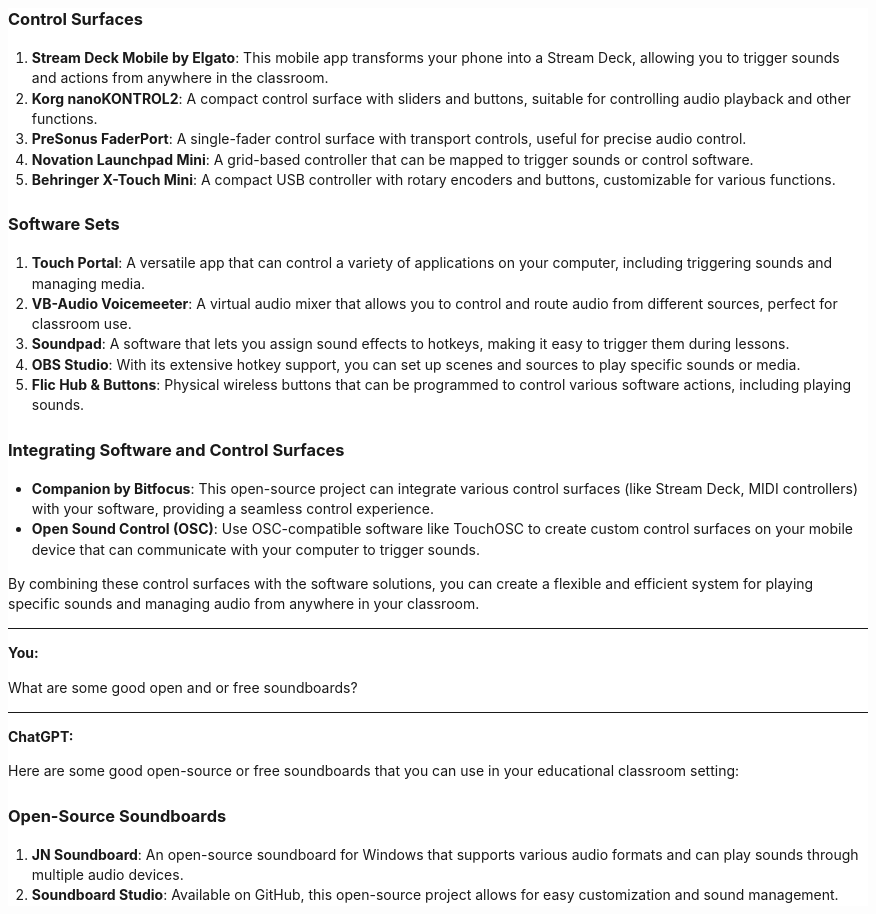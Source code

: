 ### Control Surfaces

1. **Stream Deck Mobile by Elgato**: This mobile app transforms your phone into a Stream Deck, allowing you to trigger sounds and actions from anywhere in the classroom.
2. **Korg nanoKONTROL2**: A compact control surface with sliders and buttons, suitable for controlling audio playback and other functions.
3. **PreSonus FaderPort**: A single-fader control surface with transport controls, useful for precise audio control.
4. **Novation Launchpad Mini**: A grid-based controller that can be mapped to trigger sounds or control software.
5. **Behringer X-Touch Mini**: A compact USB controller with rotary encoders and buttons, customizable for various functions.

### Software Sets

1. **Touch Portal**: A versatile app that can control a variety of applications on your computer, including triggering sounds and managing media.
2. **VB-Audio Voicemeeter**: A virtual audio mixer that allows you to control and route audio from different sources, perfect for classroom use.
3. **Soundpad**: A software that lets you assign sound effects to hotkeys, making it easy to trigger them during lessons.
4. **OBS Studio**: With its extensive hotkey support, you can set up scenes and sources to play specific sounds or media.
5. **Flic Hub & Buttons**: Physical wireless buttons that can be programmed to control various software actions, including playing sounds.

### Integrating Software and Control Surfaces

- **Companion by Bitfocus**: This open-source project can integrate various control surfaces (like Stream Deck, MIDI controllers) with your software, providing a seamless control experience.
- **Open Sound Control (OSC)**: Use OSC-compatible software like TouchOSC to create custom control surfaces on your mobile device that can communicate with your computer to trigger sounds.

By combining these control surfaces with the software solutions, you can create a flexible and efficient system for playing specific sounds and managing audio from anywhere in your classroom.

* * *

**You:**

What are some good open and or free soundboards?

* * *

**ChatGPT:**

Here are some good open-source or free soundboards that you can use in your educational classroom setting:

### Open-Source Soundboards

1. **JN Soundboard**: An open-source soundboard for Windows that supports various audio formats and can play sounds through multiple audio devices.
2. **Soundboard Studio**: Available on GitHub, this open-source project allows for easy customization and sound management.
